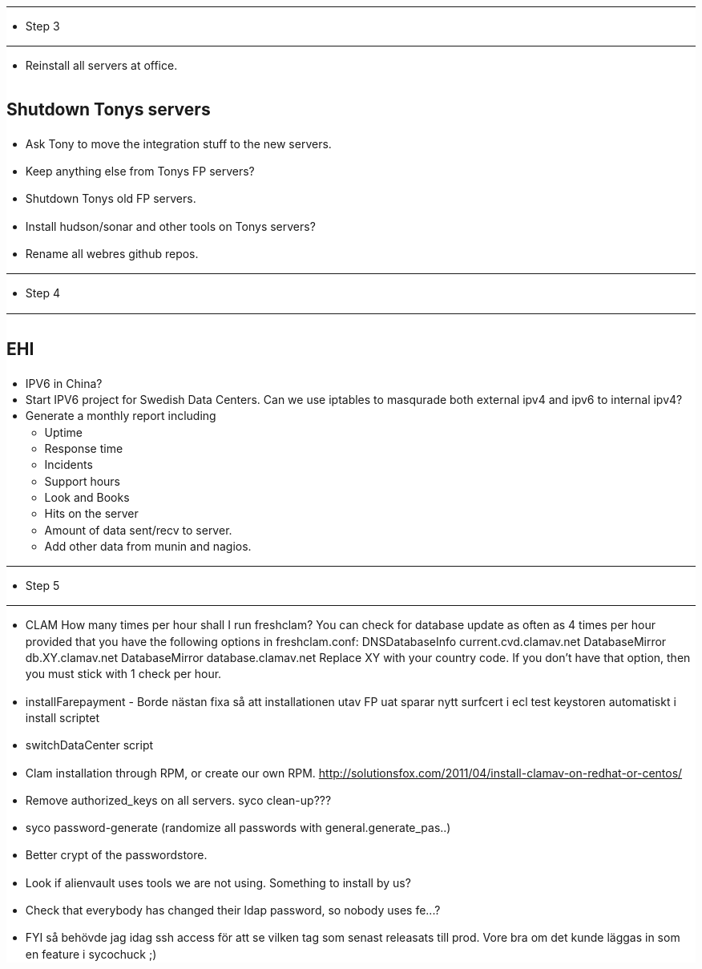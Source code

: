 -------------------------------------------------------------------------------
- Step 3
-------------------------------------------------------------------------------
* Reinstall all servers at office.

Shutdown Tonys servers
-------------------------------
* Ask Tony to move the integration stuff to the new servers.
* Keep anything else from Tonys FP servers?
* Shutdown Tonys old FP servers.
* Install hudson/sonar and other tools on Tonys servers?

* Rename all webres github repos.
-------------------------------------------------------------------------------
- Step 4
-------------------------------------------------------------------------------

EHI
---

* IPV6 in China?
* Start IPV6 project for Swedish Data Centers.
  Can we use iptables to masqurade both external ipv4 and ipv6 to internal
  ipv4?
* Generate a monthly report including
  * Uptime
  * Response time
  * Incidents
  * Support hours
  * Look and Books
  * Hits on the server
  * Amount of data sent/recv to server.
  * Add other data from munin and nagios.


-------------------------------------------------------------------------------
- Step 5
-------------------------------------------------------------------------------

* CLAM
  How many times per hour shall I run freshclam?
  You can check for database update as often as 4 times per hour provided that you have the following options in freshclam.conf: DNSDatabaseInfo current.cvd.clamav.net DatabaseMirror db.XY.clamav.net DatabaseMirror database.clamav.net Replace XY with your country code. If you don’t have that option, then you must stick with 1 check per hour.

* installFarepayment - Borde nästan fixa så att installationen utav FP uat sparar nytt surfcert i ecl test keystoren automatiskt i install scriptet

* switchDataCenter script

* Clam installation through RPM, or create our own RPM.
  http://solutionsfox.com/2011/04/install-clamav-on-redhat-or-centos/
* Remove authorized_keys on all servers.
  syco clean-up???
* syco password-generate (randomize all passwords with general.generate_pas..)
* Better crypt of the passwordstore.
* Look if alienvault uses tools we are not using. Something to install by us?
* Check that everybody has changed their ldap password, so nobody uses fe...?
* FYI så behövde jag idag ssh access för att se vilken tag som senast releasats till prod. Vore bra om det kunde läggas in som en feature i sycochuck ;)
